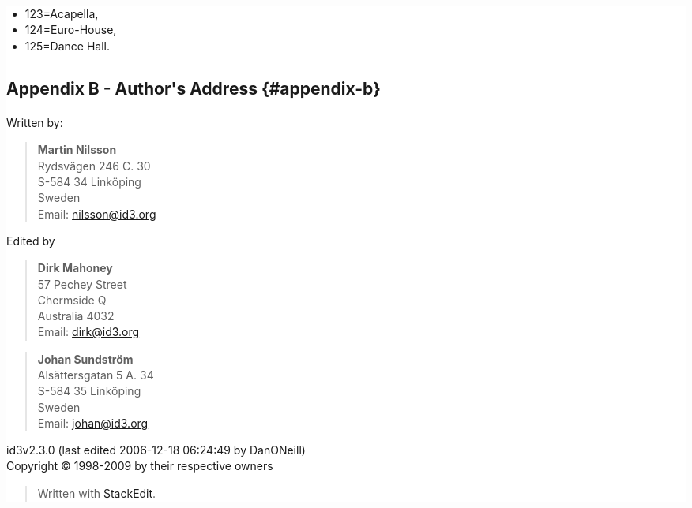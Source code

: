 - 123=Acapella,
- 124=Euro-House,
- 125=Dance Hall.


Appendix B - Author's Address {#appendix-b}
-------------------------------------------

Written by:

>**Martin Nilsson**  
>Rydsvägen 246 C. 30  
>S-584 34 Linköping  
>Sweden  
>Email: <nilsson@id3.org>

Edited by

>**Dirk Mahoney**  
>57 Pechey Street  
>Chermside Q  
>Australia 4032  
>Email: <dirk@id3.org>


>**Johan Sundström**  
>Alsättersgatan 5 A. 34  
>S-584 35 Linköping  
>Sweden  
>Email: <johan@id3.org>


id3v2.3.0 (last edited 2006-12-18 06:24:49 by DanONeill)  
Copyright © 1998-2009 by their respective owners


> Written with [StackEdit](https://stackedit.io/).